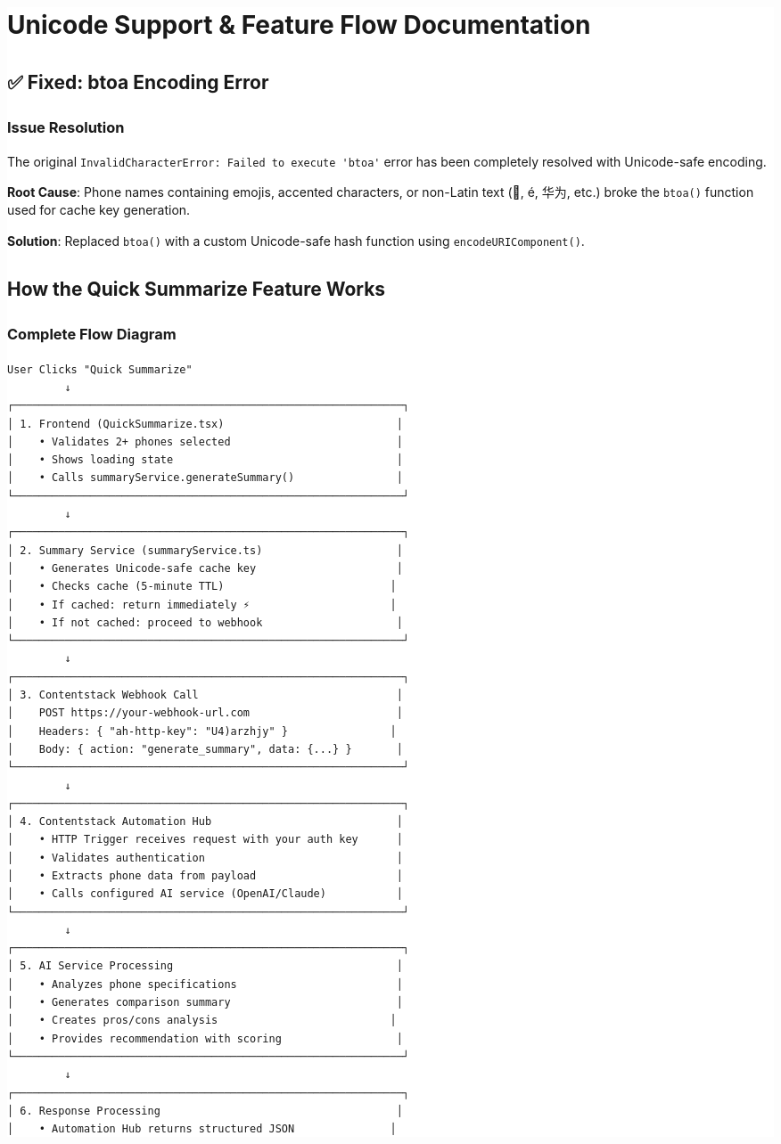# Unicode Support & Feature Flow Documentation

## ✅ Fixed: btoa Encoding Error

### **Issue Resolution**
The original `InvalidCharacterError: Failed to execute 'btoa'` error has been completely resolved with Unicode-safe encoding.

**Root Cause**: Phone names containing emojis, accented characters, or non-Latin text (📱, é, 华为, etc.) broke the `btoa()` function used for cache key generation.

**Solution**: Replaced `btoa()` with a custom Unicode-safe hash function using `encodeURIComponent()`.

## How the Quick Summarize Feature Works

### **Complete Flow Diagram**

```
User Clicks "Quick Summarize"
         ↓
┌─────────────────────────────────────────────────────────────┐
│ 1. Frontend (QuickSummarize.tsx)                           │
│    • Validates 2+ phones selected                          │
│    • Shows loading state                                   │
│    • Calls summaryService.generateSummary()                │
└─────────────────────────────────────────────────────────────┘
         ↓
┌─────────────────────────────────────────────────────────────┐
│ 2. Summary Service (summaryService.ts)                     │
│    • Generates Unicode-safe cache key                      │
│    • Checks cache (5-minute TTL)                          │
│    • If cached: return immediately ⚡                      │
│    • If not cached: proceed to webhook                     │
└─────────────────────────────────────────────────────────────┘
         ↓
┌─────────────────────────────────────────────────────────────┐
│ 3. Contentstack Webhook Call                               │
│    POST https://your-webhook-url.com                       │
│    Headers: { "ah-http-key": "U4)arzhjy" }                │
│    Body: { action: "generate_summary", data: {...} }       │
└─────────────────────────────────────────────────────────────┘
         ↓
┌─────────────────────────────────────────────────────────────┐
│ 4. Contentstack Automation Hub                             │
│    • HTTP Trigger receives request with your auth key      │
│    • Validates authentication                              │
│    • Extracts phone data from payload                      │
│    • Calls configured AI service (OpenAI/Claude)           │
└─────────────────────────────────────────────────────────────┘
         ↓
┌─────────────────────────────────────────────────────────────┐
│ 5. AI Service Processing                                   │
│    • Analyzes phone specifications                         │
│    • Generates comparison summary                          │
│    • Creates pros/cons analysis                           │
│    • Provides recommendation with scoring                  │
└─────────────────────────────────────────────────────────────┘
         ↓
┌─────────────────────────────────────────────────────────────┐
│ 6. Response Processing                                     │
│    • Automation Hub returns structured JSON               │
```